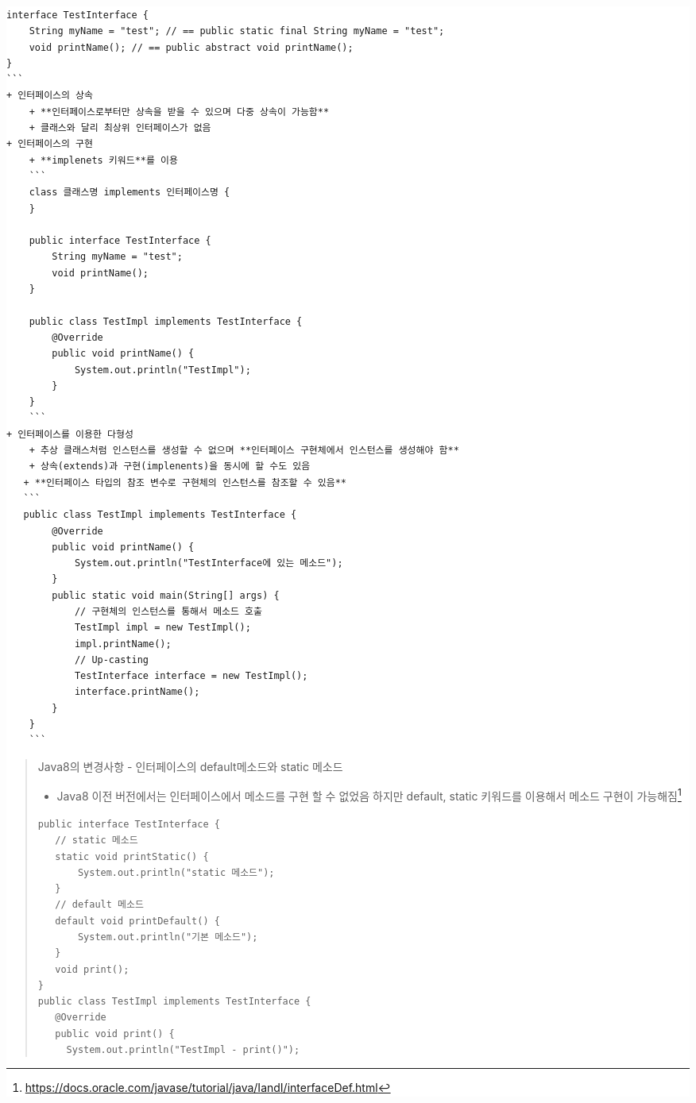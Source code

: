 	interface TestInterface { 
		String myName = "test"; // == public static final String myName = "test"; 
		void printName(); // == public abstract void printName(); 
	}
	```
	+ 인터페이스의 상속
		+ **인터페이스로부터만 상속을 받을 수 있으며 다중 상속이 가능함**
		+ 클래스와 달리 최상위 인터페이스가 없음
	+ 인터페이스의 구현
		+ **implenets 키워드**를 이용
		```
		class 클래스명 implements 인터페이스명 {
		}
		
		public interface TestInterface { 
			String myName = "test"; 
			void printName(); 
		} 
		
		public class TestImpl implements TestInterface { 
			@Override 
			public void printName() { 
				System.out.println("TestImpl"); 
			} 
		}
		```
	+ 인터페이스를 이용한 다형성
		+ 추상 클래스처럼 인스턴스를 생성할 수 없으며 **인터페이스 구현체에서 인스턴스를 생성해야 함**
		+ 상속(extends)과 구현(implenents)을 동시에 할 수도 있음
       + **인터페이스 타입의 참조 변수로 구현체의 인스턴스를 참조할 수 있음**
       ```
       public class TestImpl implements TestInterface { 
		    @Override 
		    public void printName() { 
				System.out.println("TestInterface에 있는 메소드"); 
			} 
			public static void main(String[] args) { 
				// 구현체의 인스턴스를 통해서 메소드 호출 
				TestImpl impl = new TestImpl(); 
				impl.printName();
				// Up-casting 
				TestInterface interface = new TestImpl(); 
				interface.printName(); 
			} 
		}  
		```

> Java8의 변경사항 - 인터페이스의 default메소드와 static 메소드
> + Java8 이전 버전에서는 인터페이스에서 메소드를 구현 할 수 없었음 하지만 default, static 키워드를 이용해서 메소드 구현이 가능해짐[^4]
> ```
> public interface TestInterface {
>    // static 메소드
>    static void printStatic() {
>        System.out.println("static 메소드");
>    }
>    // default 메소드
>    default void printDefault() {
>        System.out.println("기본 메소드");
>    }
>    void print();
> }
> public class TestImpl implements TestInterface {
>    @Override
>    public void print() {
>      System.out.println("TestImpl - print()");

[^1]: 프로젝트 하면서 이 방법을 제일 많이 사용하는 것 같다.
[^2]: 내부클래스 컴파일시 지역클래스인 경우는 좀 파일명이 다르게 생기는 것 같다. '외부클래스명#내부클래스명.class' 형식이 아니다.
 [^3]: default 메소드와 static 메소드는 Java8에 추가되었다.
 [^4]: https://docs.oracle.com/javase/tutorial/java/IandI/interfaceDef.html